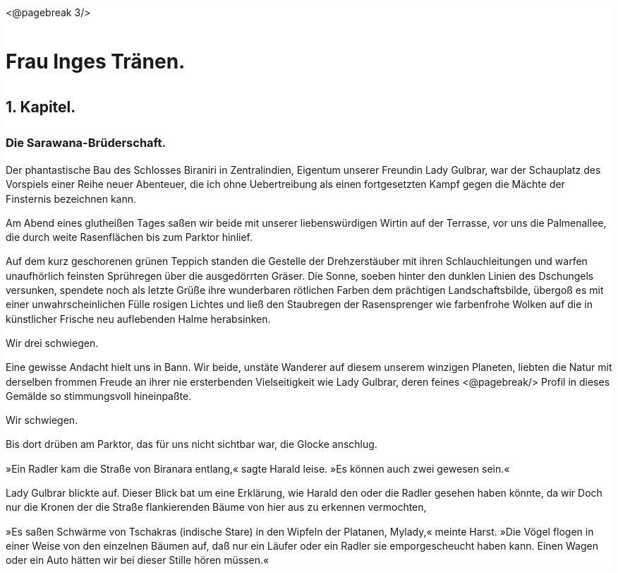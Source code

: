 <@pagebreak 3/>

<h1>Frau Inges Tränen.</h1>

<h2>1. Kapitel.</h2>
<h3>Die Sarawana-Brüderschaft.</h3>

Der phantastische Bau des Schlosses Biraniri in Zentralindien,
Eigentum unserer Freundin Lady Gulbrar, war
der Schauplatz des Vorspiels einer Reihe neuer Abenteuer,
die ich ohne Uebertreibung als einen fortgesetzten Kampf
gegen die Mächte der Finsternis bezeichnen kann.

Am Abend eines glutheißen Tages saßen wir beide
mit unserer liebenswürdigen Wirtin auf der Terrasse, vor
uns die Palmenallee, die durch weite Rasenflächen bis zum
Parktor hinlief.

Auf dem kurz geschorenen grünen Teppich standen die Gestelle
der Drehzerstäuber mit ihren Schlauchleitungen und
warfen unaufhörlich feinsten Sprühregen über die ausgedörrten
Gräser. Die Sonne, soeben hinter den dunklen
Linien des Dschungels versunken, spendete noch als letzte
Grüße ihre wunderbaren rötlichen Farben dem prächtigen
Landschaftsbilde, übergoß es mit einer unwahrscheinlichen
Fülle rosigen Lichtes und ließ den Staubregen der Rasensprenger
wie farbenfrohe Wolken auf die in künstlicher
Frische neu auflebenden Halme herabsinken.

Wir drei schwiegen.

Eine gewisse Andacht hielt uns in Bann. Wir beide,
unstäte Wanderer auf diesem unserem winzigen Planeten,
liebten die Natur mit derselben frommen Freude an ihrer
nie ersterbenden Vielseitigkeit wie Lady Gulbrar, deren feines
<@pagebreak/>
Profil in dieses Gemälde so stimmungsvoll hineinpaßte.

Wir schwiegen.

Bis dort drüben am Parktor, das für uns nicht sichtbar
war, die Glocke anschlug.

»Ein Radler kam die Straße von Biranara entlang,«
sagte Harald leise. »Es können auch zwei gewesen
sein.«

Lady Gulbrar blickte auf. Dieser Blick bat um eine
Erklärung, wie Harald den oder die Radler gesehen haben
könnte, da wir Doch nur die Kronen der die Straße flankierenden
Bäume von hier aus zu erkennen vermochten,

»Es saßen Schwärme von Tschakras (indische Stare) in
den Wipfeln der Platanen, Mylady,« meinte Harst. »Die
Vögel flogen in einer Weise von den einzelnen Bäumen auf,
daß nur ein Läufer oder ein Radler sie emporgescheucht
haben kann. Einen Wagen oder ein Auto hätten wir bei
dieser Stille hören müssen.«
